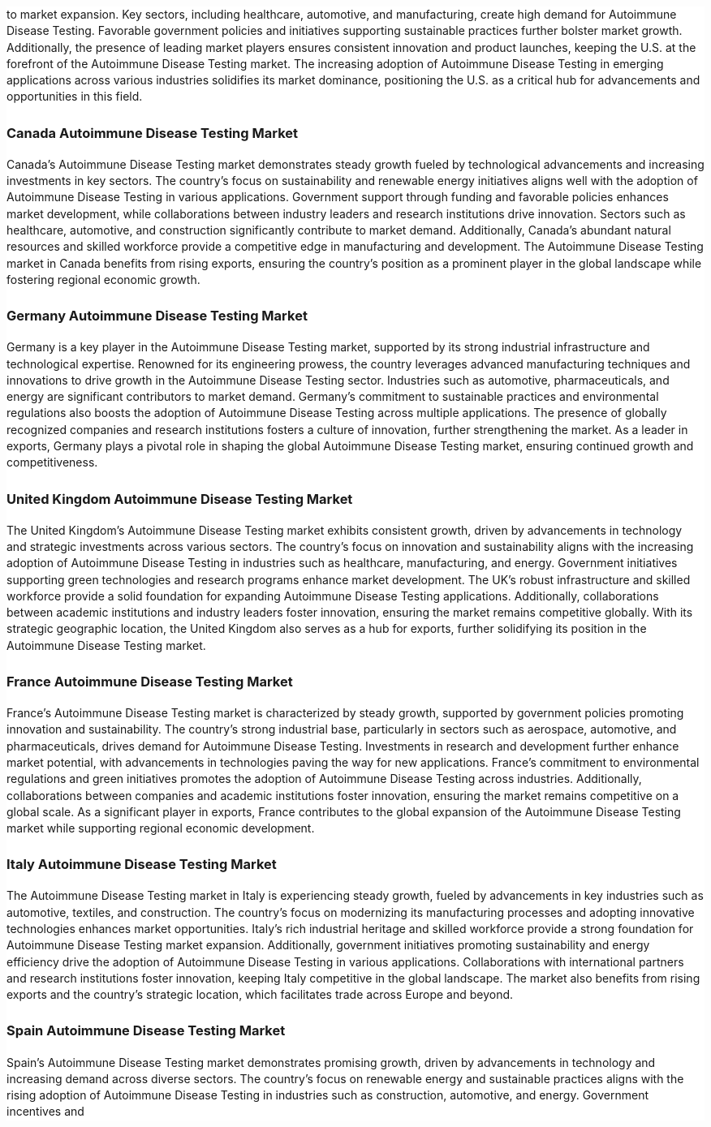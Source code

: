 to market expansion. Key sectors, including healthcare, automotive, and manufacturing, create high demand for Autoimmune Disease Testing. Favorable government policies and initiatives supporting sustainable practices further bolster market growth. Additionally, the presence of leading market players ensures consistent innovation and product launches, keeping the U.S. at the forefront of the Autoimmune Disease Testing market. The increasing adoption of Autoimmune Disease Testing in emerging applications across various industries solidifies its market dominance, positioning the U.S. as a critical hub for advancements and opportunities in this field.</p><h3>Canada Autoimmune Disease Testing Market</h3><p>Canada&rsquo;s Autoimmune Disease Testing market demonstrates steady growth fueled by technological advancements and increasing investments in key sectors. The country&rsquo;s focus on sustainability and renewable energy initiatives aligns well with the adoption of Autoimmune Disease Testing in various applications. Government support through funding and favorable policies enhances market development, while collaborations between industry leaders and research institutions drive innovation. Sectors such as healthcare, automotive, and construction significantly contribute to market demand. Additionally, Canada&rsquo;s abundant natural resources and skilled workforce provide a competitive edge in manufacturing and development. The Autoimmune Disease Testing market in Canada benefits from rising exports, ensuring the country&rsquo;s position as a prominent player in the global landscape while fostering regional economic growth.</p><h3>Germany Autoimmune Disease Testing Market</h3><p>Germany is a key player in the Autoimmune Disease Testing market, supported by its strong industrial infrastructure and technological expertise. Renowned for its engineering prowess, the country leverages advanced manufacturing techniques and innovations to drive growth in the Autoimmune Disease Testing sector. Industries such as automotive, pharmaceuticals, and energy are significant contributors to market demand. Germany&rsquo;s commitment to sustainable practices and environmental regulations also boosts the adoption of Autoimmune Disease Testing across multiple applications. The presence of globally recognized companies and research institutions fosters a culture of innovation, further strengthening the market. As a leader in exports, Germany plays a pivotal role in shaping the global Autoimmune Disease Testing market, ensuring continued growth and competitiveness.</p><h3>United Kingdom Autoimmune Disease Testing Market</h3><p>The United Kingdom&rsquo;s Autoimmune Disease Testing market exhibits consistent growth, driven by advancements in technology and strategic investments across various sectors. The country&rsquo;s focus on innovation and sustainability aligns with the increasing adoption of Autoimmune Disease Testing in industries such as healthcare, manufacturing, and energy. Government initiatives supporting green technologies and research programs enhance market development. The UK&rsquo;s robust infrastructure and skilled workforce provide a solid foundation for expanding Autoimmune Disease Testing applications. Additionally, collaborations between academic institutions and industry leaders foster innovation, ensuring the market remains competitive globally. With its strategic geographic location, the United Kingdom also serves as a hub for exports, further solidifying its position in the Autoimmune Disease Testing market.</p><h3>France Autoimmune Disease Testing Market</h3><p>France&rsquo;s Autoimmune Disease Testing market is characterized by steady growth, supported by government policies promoting innovation and sustainability. The country&rsquo;s strong industrial base, particularly in sectors such as aerospace, automotive, and pharmaceuticals, drives demand for Autoimmune Disease Testing. Investments in research and development further enhance market potential, with advancements in technologies paving the way for new applications. France&rsquo;s commitment to environmental regulations and green initiatives promotes the adoption of Autoimmune Disease Testing across industries. Additionally, collaborations between companies and academic institutions foster innovation, ensuring the market remains competitive on a global scale. As a significant player in exports, France contributes to the global expansion of the Autoimmune Disease Testing market while supporting regional economic development.</p><h3>Italy Autoimmune Disease Testing Market</h3><p>The Autoimmune Disease Testing market in Italy is experiencing steady growth, fueled by advancements in key industries such as automotive, textiles, and construction. The country&rsquo;s focus on modernizing its manufacturing processes and adopting innovative technologies enhances market opportunities. Italy&rsquo;s rich industrial heritage and skilled workforce provide a strong foundation for Autoimmune Disease Testing market expansion. Additionally, government initiatives promoting sustainability and energy efficiency drive the adoption of Autoimmune Disease Testing in various applications. Collaborations with international partners and research institutions foster innovation, keeping Italy competitive in the global landscape. The market also benefits from rising exports and the country&rsquo;s strategic location, which facilitates trade across Europe and beyond.</p><h3>Spain Autoimmune Disease Testing Market</h3><p>Spain&rsquo;s Autoimmune Disease Testing market demonstrates promising growth, driven by advancements in technology and increasing demand across diverse sectors. The country&rsquo;s focus on renewable energy and sustainable practices aligns with the rising adoption of Autoimmune Disease Testing in industries such as construction, automotive, and energy. Government incentives and